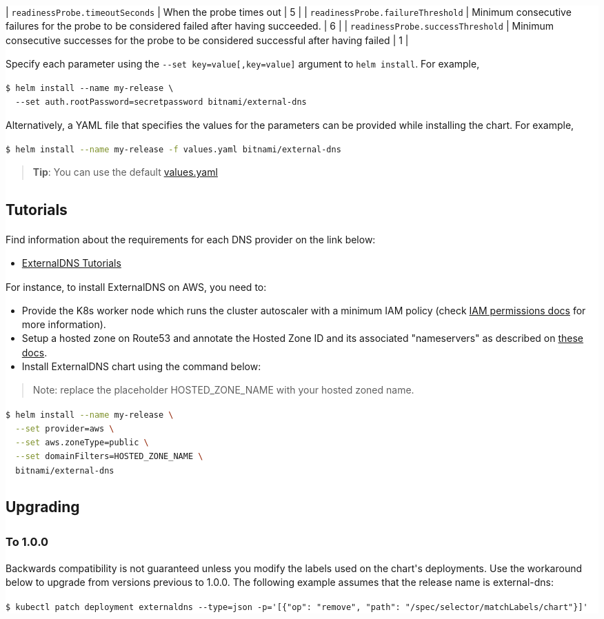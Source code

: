 | `readinessProbe.timeoutSeconds`       | When the probe times out                                                                                 | 5                                                        |
| `readinessProbe.failureThreshold`     | Minimum consecutive failures for the probe to be considered failed after having succeeded.               | 6                                                        |
| `readinessProbe.successThreshold`     | Minimum consecutive successes for the probe to be considered successful after having failed              | 1                                                        |

Specify each parameter using the `--set key=value[,key=value]` argument to `helm install`. For example,

```console
$ helm install --name my-release \
  --set auth.rootPassword=secretpassword bitnami/external-dns
```

Alternatively, a YAML file that specifies the values for the parameters can be provided while installing the chart. For example,

```bash
$ helm install --name my-release -f values.yaml bitnami/external-dns
```

> **Tip**: You can use the default [values.yaml](values.yaml)

## Tutorials

Find information about the requirements for each DNS provider on the link below:

- [ExternalDNS Tutorials](https://github.com/kubernetes-incubator/external-dns/tree/master/docs/tutorials)

For instance, to install ExternalDNS on AWS, you need to:

- Provide the K8s worker node which runs the cluster autoscaler with a minimum IAM policy (check [IAM permissions docs](https://github.com/kubernetes-incubator/external-dns/blob/master/docs/tutorials/aws.md#iam-permissions) for more information).
- Setup a hosted zone on Route53 and annotate the Hosted Zone ID and its associated "nameservers" as described on [these docs](https://github.com/kubernetes-incubator/external-dns/blob/master/docs/tutorials/aws.md#set-up-a-hosted-zone).
- Install ExternalDNS chart using the command below:

> Note: replace the placeholder HOSTED_ZONE_NAME with your hosted zoned name.

```bash
$ helm install --name my-release \
  --set provider=aws \
  --set aws.zoneType=public \
  --set domainFilters=HOSTED_ZONE_NAME \
  bitnami/external-dns
```

## Upgrading

### To 1.0.0

Backwards compatibility is not guaranteed unless you modify the labels used on the chart's deployments.
Use the workaround below to upgrade from versions previous to 1.0.0. The following example assumes that the release name is external-dns:

```console
$ kubectl patch deployment externaldns --type=json -p='[{"op": "remove", "path": "/spec/selector/matchLabels/chart"}]'
```
